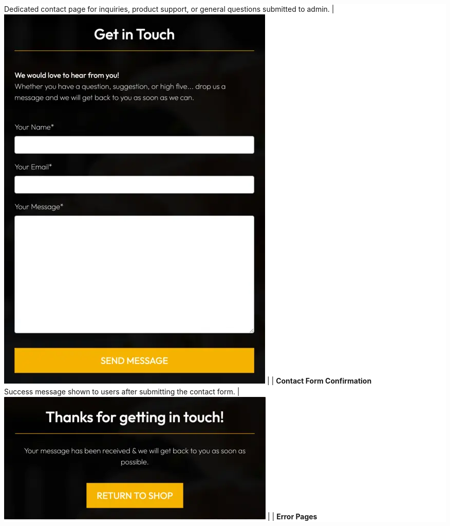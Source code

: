 Dedicated contact page for inquiries, product support, or general questions submitted to admin. | ![Contact Form](static/documentation/readme/contact-form.webp) |
| **Contact Form Confirmation**  
Success message shown to users after submitting the contact form. | ![Contact Confirm](static/documentation/readme/contact-confirm.webp) |
| **Error Pages**  